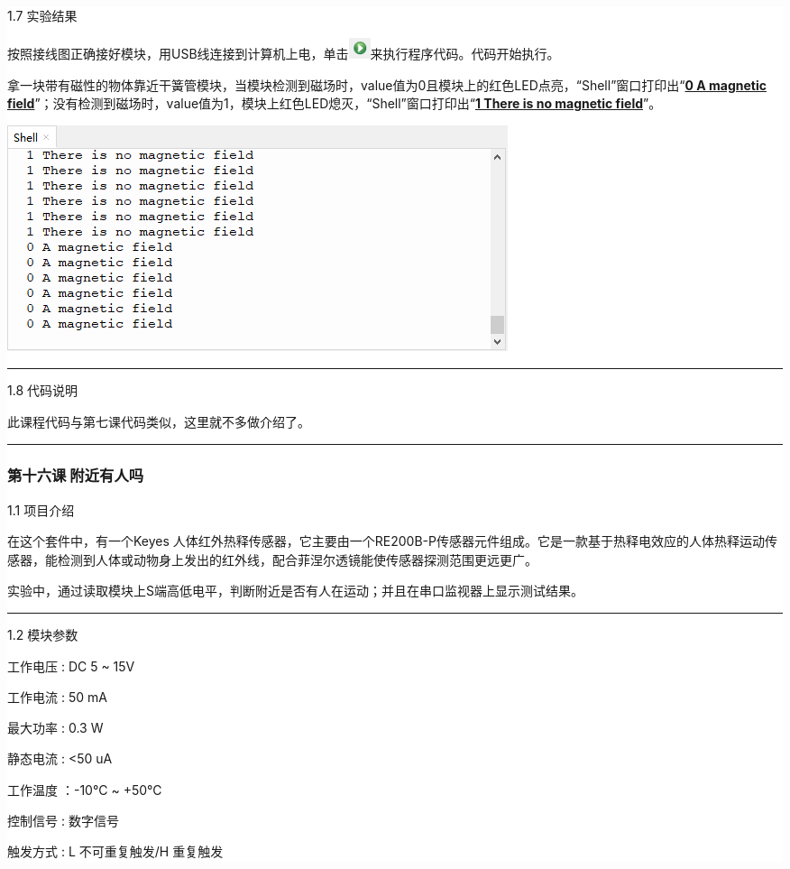 
1.7 实验结果

按照接线图正确接好模块，用USB线连接到计算机上电，单击![1305](./media/1305.png)来执行程序代码。代码开始执行。

拿一块带有磁性的物体靠近干簧管模块，当模块检测到磁场时，value值为0且模块上的红色LED点亮，“Shell”窗口打印出“**<u>0 A magnetic field</u>**”；没有检测到磁场时，value值为1，模块上红色LED熄灭，“Shell”窗口打印出“**<u>1 There is no magnetic field</u>**”。

![img](./media/151701.png)

---

1.8 代码说明

 此课程代码与第七课代码类似，这里就不多做介绍了。

---

### 第十六课 附近有人吗

1.1 项目介绍

在这个套件中，有一个Keyes 人体红外热释传感器，它主要由一个RE200B-P传感器元件组成。它是一款基于热释电效应的人体热释运动传感器，能检测到人体或动物身上发出的红外线，配合菲涅尔透镜能使传感器探测范围更远更广。

实验中，通过读取模块上S端高低电平，判断附近是否有人在运动；并且在串口监视器上显示测试结果。

---

1.2 模块参数

工作电压 : DC 5 ~ 15V 

工作电流 : 50 mA

最大功率 : 0.3 W

静态电流 : <50 uA

工作温度 ：-10°C ~ +50°C

控制信号 : 数字信号

触发方式 : L 不可重复触发/H 重复触发
